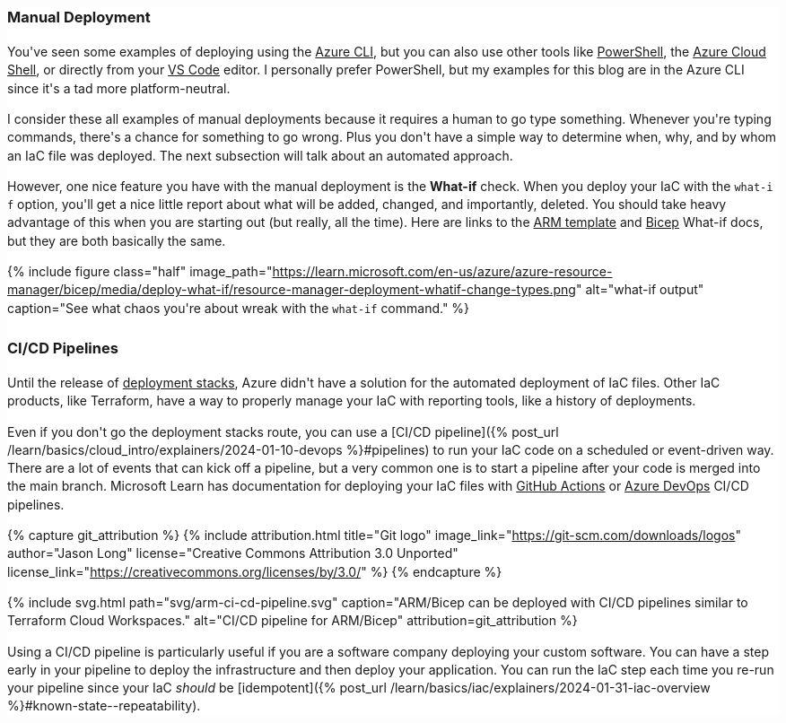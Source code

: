 ### Manual Deployment

You've seen some examples of deploying using the [Azure CLI](https://learn.microsoft.com/en-us/azure/azure-resource-manager/bicep/deploy-cli), but you can also use other tools like [PowerShell](https://learn.microsoft.com/en-us/azure/azure-resource-manager/bicep/deploy-powershell), the [Azure Cloud Shell](https://learn.microsoft.com/en-us/azure/azure-resource-manager/bicep/deploy-cloud-shell?tabs=azure-cli), or directly from your [VS Code](https://learn.microsoft.com/en-us/azure/azure-resource-manager/bicep/deploy-vscode) editor. I personally prefer PowerShell, but my examples for this blog are in the Azure CLI since it's a tad more platform-neutral.

I consider these all examples of manual deployments because it requires a human to go type something. Whenever you're typing commands, there's a chance for something to go wrong. Plus you don't have a simple way to determine when, why, and by whom an IaC file was deployed. The next subsection will talk about an automated approach.

However, one nice feature you have with the manual deployment is the **What-if** check. When you deploy your IaC with the `what-if` option, you'll get a nice little report about what will be added, changed, and importantly, deleted. You should take heavy advantage of this when you are starting out (but really, all the time). Here are links to the [ARM template](https://learn.microsoft.com/en-us/azure/azure-resource-manager/templates/deploy-what-if?tabs=azure-cli) and [Bicep](https://learn.microsoft.com/en-us/azure/azure-resource-manager/bicep/deploy-what-if?tabs=azure-cli%2CCLI) What-if docs, but they are both basically the same.

{% include figure class="half" image_path="https://learn.microsoft.com/en-us/azure/azure-resource-manager/bicep/media/deploy-what-if/resource-manager-deployment-whatif-change-types.png" alt="what-if output" caption="See what chaos you're about wreak with the `what-if` command." %}

### CI/CD Pipelines

Until the release of [deployment stacks](https://learn.microsoft.com/en-us/azure/azure-resource-manager/bicep/deployment-stacks?tabs=azure-cli), Azure didn't have a solution for the automated deployment of IaC files. Other IaC products, like Terraform, have a way to properly manage your IaC with reporting tools, like a history of deployments.

Even if you don't go the deployment stacks route, you can use a [CI/CD pipeline]({% post_url /learn/basics/cloud_intro/explainers/2024-01-10-devops %}#pipelines) to run your IaC code on a scheduled or event-driven way. There are a lot of events that can kick off a pipeline, but a very common one is to start a pipeline after your code is merged into the main branch. Microsoft Learn has documentation for deploying your IaC files with [GitHub Actions](https://learn.microsoft.com/en-us/azure/azure-resource-manager/templates/deploy-github-actions?tabs=userlevel) or [Azure DevOps](https://learn.microsoft.com/en-us/azure/azure-resource-manager/templates/add-template-to-azure-pipelines) CI/CD pipelines.

{% capture git_attribution %}
{% include attribution.html title="Git logo" image_link="https://git-scm.com/downloads/logos" author="Jason Long" license="Creative Commons Attribution 3.0 Unported" license_link="https://creativecommons.org/licenses/by/3.0/" %}
{% endcapture %}

{% include svg.html path="svg/arm-ci-cd-pipeline.svg" caption="ARM/Bicep can be deployed with CI/CD pipelines similar to Terraform Cloud Workspaces." alt="CI/CD pipeline for ARM/Bicep" attribution=git_attribution %}

Using a CI/CD pipeline is particularly useful if you are a software company deploying your custom software. You can have a step early in your pipeline to deploy the infrastructure and then deploy your application. You can run the IaC step each time you re-run your pipeline since your IaC *should* be [idempotent]({% post_url /learn/basics/iac/explainers/2024-01-31-iac-overview %}#known-state--repeatability).
